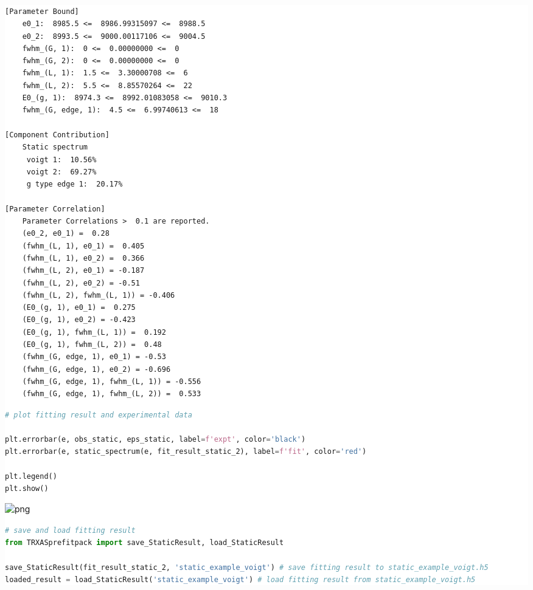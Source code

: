     [Parameter Bound]
        e0_1:  8985.5 <=  8986.99315097 <=  8988.5
        e0_2:  8993.5 <=  9000.00117106 <=  9004.5
        fwhm_(G, 1):  0 <=  0.00000000 <=  0
        fwhm_(G, 2):  0 <=  0.00000000 <=  0
        fwhm_(L, 1):  1.5 <=  3.30000708 <=  6
        fwhm_(L, 2):  5.5 <=  8.85570264 <=  22
        E0_(g, 1):  8974.3 <=  8992.01083058 <=  9010.3
        fwhm_(G, edge, 1):  4.5 <=  6.99740613 <=  18
     
    [Component Contribution]
        Static spectrum
         voigt 1:  10.56%
         voigt 2:  69.27%
         g type edge 1:  20.17%
     
    [Parameter Correlation]
        Parameter Correlations >  0.1 are reported.
        (e0_2, e0_1) =  0.28
        (fwhm_(L, 1), e0_1) =  0.405
        (fwhm_(L, 1), e0_2) =  0.366
        (fwhm_(L, 2), e0_1) = -0.187
        (fwhm_(L, 2), e0_2) = -0.51
        (fwhm_(L, 2), fwhm_(L, 1)) = -0.406
        (E0_(g, 1), e0_1) =  0.275
        (E0_(g, 1), e0_2) = -0.423
        (E0_(g, 1), fwhm_(L, 1)) =  0.192
        (E0_(g, 1), fwhm_(L, 2)) =  0.48
        (fwhm_(G, edge, 1), e0_1) = -0.53
        (fwhm_(G, edge, 1), e0_2) = -0.696
        (fwhm_(G, edge, 1), fwhm_(L, 1)) = -0.556
        (fwhm_(G, edge, 1), fwhm_(L, 2)) =  0.533



```python
# plot fitting result and experimental data

plt.errorbar(e, obs_static, eps_static, label=f'expt', color='black')
plt.errorbar(e, static_spectrum(e, fit_result_static_2), label=f'fit', color='red')

plt.legend()
plt.show()


```


    
![png](Fit_Static_voigt_files/Fit_Static_voigt_14_0.png)
    



```python
# save and load fitting result
from TRXASprefitpack import save_StaticResult, load_StaticResult

save_StaticResult(fit_result_static_2, 'static_example_voigt') # save fitting result to static_example_voigt.h5
loaded_result = load_StaticResult('static_example_voigt') # load fitting result from static_example_voigt.h5
```
